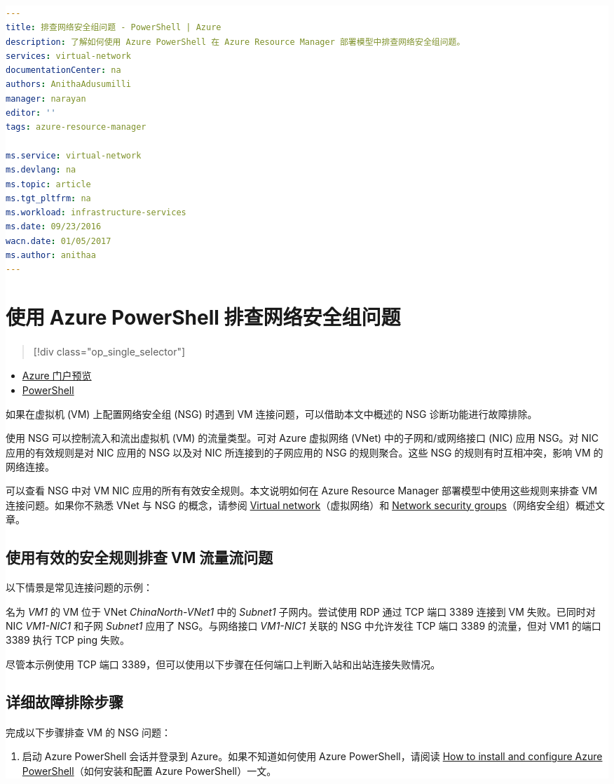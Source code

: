 ```yaml
---
title: 排查网络安全组问题 - PowerShell | Azure
description: 了解如何使用 Azure PowerShell 在 Azure Resource Manager 部署模型中排查网络安全组问题。
services: virtual-network
documentationCenter: na
authors: AnithaAdusumilli
manager: narayan
editor: ''
tags: azure-resource-manager

ms.service: virtual-network
ms.devlang: na
ms.topic: article
ms.tgt_pltfrm: na
ms.workload: infrastructure-services
ms.date: 09/23/2016
wacn.date: 01/05/2017
ms.author: anithaa
---
```


# 使用 Azure PowerShell 排查网络安全组问题

> [!div class="op_single_selector"]
- [Azure 门户预览](./virtual-network-nsg-troubleshoot-portal.md)
- [PowerShell](./virtual-network-nsg-troubleshoot-powershell.md)

如果在虚拟机 (VM) 上配置网络安全组 (NSG) 时遇到 VM 连接问题，可以借助本文中概述的 NSG 诊断功能进行故障排除。

使用 NSG 可以控制流入和流出虚拟机 (VM) 的流量类型。可对 Azure 虚拟网络 (VNet) 中的子网和/或网络接口 (NIC) 应用 NSG。对 NIC 应用的有效规则是对 NIC 应用的 NSG 以及对 NIC 所连接到的子网应用的 NSG 的规则聚合。这些 NSG 的规则有时互相冲突，影响 VM 的网络连接。

可以查看 NSG 中对 VM NIC 应用的所有有效安全规则。本文说明如何在 Azure Resource Manager 部署模型中使用这些规则来排查 VM 连接问题。如果你不熟悉 VNet 与 NSG 的概念，请参阅 [Virtual network](./virtual-networks-overview.md)（虚拟网络）和 [Network security groups](./virtual-networks-nsg.md)（网络安全组）概述文章。

## 使用有效的安全规则排查 VM 流量流问题

以下情景是常见连接问题的示例：

名为 *VM1* 的 VM 位于 VNet *ChinaNorth-VNet1* 中的 *Subnet1* 子网内。尝试使用 RDP 通过 TCP 端口 3389 连接到 VM 失败。已同时对 NIC *VM1-NIC1* 和子网 *Subnet1* 应用了 NSG。与网络接口 *VM1-NIC1* 关联的 NSG 中允许发往 TCP 端口 3389 的流量，但对 VM1 的端口 3389 执行 TCP ping 失败。

尽管本示例使用 TCP 端口 3389，但可以使用以下步骤在任何端口上判断入站和出站连接失败情况。

## 详细故障排除步骤
完成以下步骤排查 VM 的 NSG 问题：

1. 启动 Azure PowerShell 会话并登录到 Azure。如果不知道如何使用 Azure PowerShell，请阅读 [How to install and configure Azure PowerShell](https://docs.microsoft.com/powershell/azureps-cmdlets-docs)（如何安装和配置 Azure PowerShell）一文。
